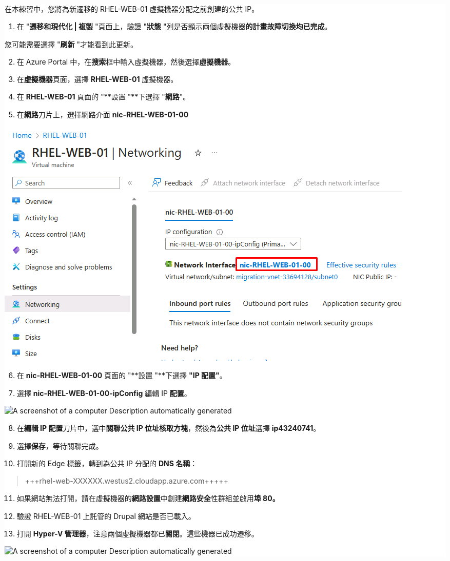 在本練習中，您將為新遷移的 RHEL-WEB-01 虛擬機器分配之前創建的公共 IP。

1.  在 "**遷移和現代化 | 複製** "頁面上，驗證 "**狀態**
    "列是否顯示兩個虛擬機器**的計畫故障切換均已完成**。

您可能需要選擇 "**刷新** "才能看到此更新。

2.  在 Azure Portal
    中，在**搜索**框中輸入虛擬機器，然後選擇**虛擬機器**。

3.  在**虛擬機器**頁面，選擇 **RHEL-WEB-01** 虛擬機器。

4.  在 **RHEL-WEB-01** 頁面的 "**設置 "**下選擇 "**網路**"。

5.  在**網路**刀片上，選擇網路介面 **nic-RHEL-WEB-01-00**

![](./media/image26.png)

6.  在 **nic-RHEL-WEB-01-00** 頁面的 "**設置 "**下選擇 **"IP 配置"**。

7.  選擇 **nic-RHEL-WEB-01-00-ipConfig** 編輯 IP **配置**。

![A screenshot of a computer Description automatically
generated](./media/image27.png)

8.  在**編輯 IP 配置**刀片中，選中**關聯公共 IP
    位址核取方塊**，然後為**公共 IP 位址**選擇 **ip43240741**。

9.  選擇**保存**，等待關聯完成。

10. 打開新的 Edge 標籤，轉到為公共 IP 分配的 **DNS 名稱**：

> +++rhel-web-XXXXXX.westus2.cloudapp.azure.com+++++

11. 如果網站無法打開，請在虛擬機器的**網路設置**中創建**網路安全**性群組並啟用**埠
    80。**

12. 驗證 RHEL-WEB-01 上託管的 Drupal 網站是否已載入。

13. 打開 **Hyper-V
    管理器**，注意兩個虛擬機器都已**關閉**。這些機器已成功遷移。

![A screenshot of a computer Description automatically
generated](./media/image28.png)
